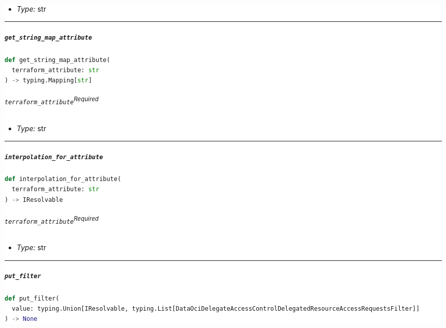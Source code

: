 - *Type:* str

---

##### `get_string_map_attribute` <a name="get_string_map_attribute" id="rhizo-co-terraform-provider-oci.dataOciDelegateAccessControlDelegatedResourceAccessRequests.DataOciDelegateAccessControlDelegatedResourceAccessRequests.getStringMapAttribute"></a>

```python
def get_string_map_attribute(
  terraform_attribute: str
) -> typing.Mapping[str]
```

###### `terraform_attribute`<sup>Required</sup> <a name="terraform_attribute" id="rhizo-co-terraform-provider-oci.dataOciDelegateAccessControlDelegatedResourceAccessRequests.DataOciDelegateAccessControlDelegatedResourceAccessRequests.getStringMapAttribute.parameter.terraformAttribute"></a>

- *Type:* str

---

##### `interpolation_for_attribute` <a name="interpolation_for_attribute" id="rhizo-co-terraform-provider-oci.dataOciDelegateAccessControlDelegatedResourceAccessRequests.DataOciDelegateAccessControlDelegatedResourceAccessRequests.interpolationForAttribute"></a>

```python
def interpolation_for_attribute(
  terraform_attribute: str
) -> IResolvable
```

###### `terraform_attribute`<sup>Required</sup> <a name="terraform_attribute" id="rhizo-co-terraform-provider-oci.dataOciDelegateAccessControlDelegatedResourceAccessRequests.DataOciDelegateAccessControlDelegatedResourceAccessRequests.interpolationForAttribute.parameter.terraformAttribute"></a>

- *Type:* str

---

##### `put_filter` <a name="put_filter" id="rhizo-co-terraform-provider-oci.dataOciDelegateAccessControlDelegatedResourceAccessRequests.DataOciDelegateAccessControlDelegatedResourceAccessRequests.putFilter"></a>

```python
def put_filter(
  value: typing.Union[IResolvable, typing.List[DataOciDelegateAccessControlDelegatedResourceAccessRequestsFilter]]
) -> None
```
